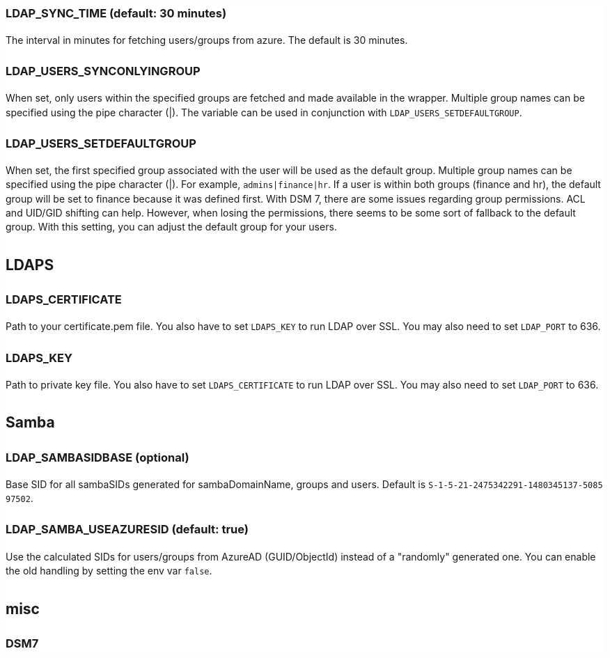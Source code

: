 ### LDAP_SYNC_TIME (default: 30 minutes)

The interval in minutes for fetching users/groups from azure. The default is 30 minutes.

### LDAP_USERS_SYNCONLYINGROUP

When set, only users within the specified groups are fetched and made available in the wrapper.
Multiple group names can be specified using the pipe character (|). The variable can be used in conjunction with `LDAP_USERS_SETDEFAULTGROUP`.

### LDAP_USERS_SETDEFAULTGROUP

When set, the first specified group associated with the user will be used as the default group.
Multiple group names can be specified using the pipe character (|). For example, `admins|finance|hr`. If a user is within both groups (finance and hr), the default group will be set to finance because it was defined first.
With DSM 7, there are some issues regarding group permissions. ACL and UID/GID shifting can help. However, when losing the permissions, there seems to be some sort of fallback to the default group. With this setting, you can adjust the default group for your users.

## LDAPS

### LDAPS_CERTIFICATE

Path to your certificate.pem file.
You also have to set `LDAPS_KEY` to run LDAP over SSL.
You may also need to set `LDAP_PORT` to 636.

### LDAPS_KEY

Path to private key file.
You also have to set `LDAPS_CERTIFICATE` to run LDAP over SSL.
You may also need to set `LDAP_PORT` to 636.

## Samba

### LDAP_SAMBASIDBASE (optional)

Base SID for all sambaSIDs generated for sambaDomainName, groups and users. Default is `S-1-5-21-2475342291-1480345137-508597502`.

### LDAP_SAMBA_USEAZURESID (default: true)

Use the calculated SIDs for users/groups from AzureAD (GUID/ObjectId) instead of a "randomly" generated one. You can enable the old handling by setting the env var `false`.

## misc

### DSM7
